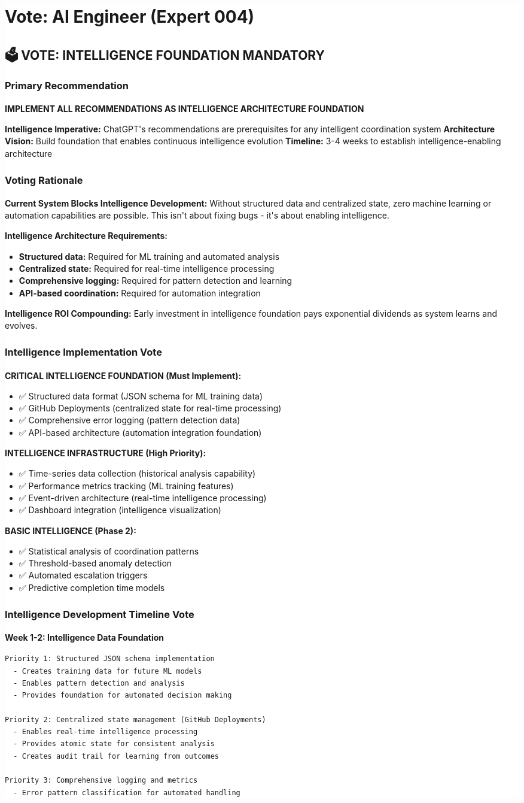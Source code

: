 # Vote: AI Engineer (Expert 004)

## 🗳️ VOTE: INTELLIGENCE FOUNDATION MANDATORY

### Primary Recommendation
**IMPLEMENT ALL RECOMMENDATIONS AS INTELLIGENCE ARCHITECTURE FOUNDATION**

**Intelligence Imperative:** ChatGPT's recommendations are prerequisites for any intelligent coordination system
**Architecture Vision:** Build foundation that enables continuous intelligence evolution
**Timeline:** 3-4 weeks to establish intelligence-enabling architecture

### Voting Rationale

**Current System Blocks Intelligence Development:**
Without structured data and centralized state, zero machine learning or automation capabilities are possible. This isn't about fixing bugs - it's about enabling intelligence.

**Intelligence Architecture Requirements:**
- **Structured data:** Required for ML training and automated analysis
- **Centralized state:** Required for real-time intelligence processing
- **Comprehensive logging:** Required for pattern detection and learning
- **API-based coordination:** Required for automation integration

**Intelligence ROI Compounding:**
Early investment in intelligence foundation pays exponential dividends as system learns and evolves.

### Intelligence Implementation Vote

**CRITICAL INTELLIGENCE FOUNDATION (Must Implement):**
- ✅ Structured data format (JSON schema for ML training data)
- ✅ GitHub Deployments (centralized state for real-time processing)
- ✅ Comprehensive error logging (pattern detection data)
- ✅ API-based architecture (automation integration foundation)

**INTELLIGENCE INFRASTRUCTURE (High Priority):**
- ✅ Time-series data collection (historical analysis capability)
- ✅ Performance metrics tracking (ML training features)
- ✅ Event-driven architecture (real-time intelligence processing)
- ✅ Dashboard integration (intelligence visualization)

**BASIC INTELLIGENCE (Phase 2):**
- ✅ Statistical analysis of coordination patterns
- ✅ Threshold-based anomaly detection
- ✅ Automated escalation triggers
- ✅ Predictive completion time models

### Intelligence Development Timeline Vote

**Week 1-2: Intelligence Data Foundation**
```
Priority 1: Structured JSON schema implementation
  - Creates training data for future ML models
  - Enables pattern detection and analysis
  - Provides foundation for automated decision making

Priority 2: Centralized state management (GitHub Deployments)
  - Enables real-time intelligence processing
  - Provides atomic state for consistent analysis
  - Creates audit trail for learning from outcomes

Priority 3: Comprehensive logging and metrics
  - Error pattern classification for automated handling
```